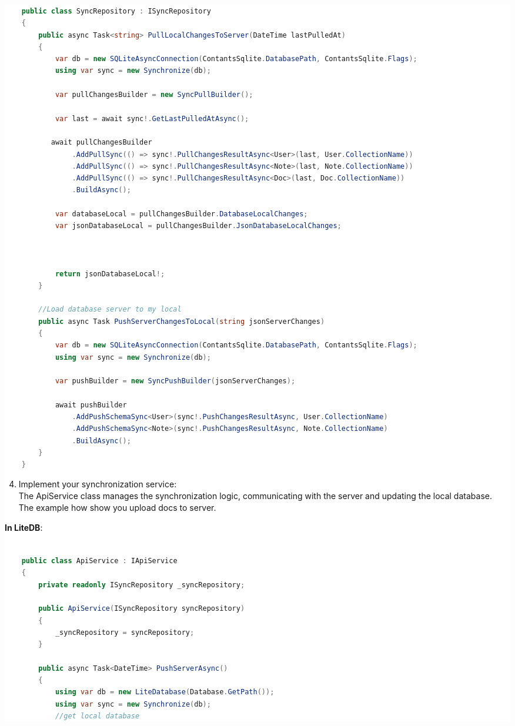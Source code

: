 ```cs
    public class SyncRepository : ISyncRepository
    {
        public async Task<string> PullLocalChangesToServer(DateTime lastPulledAt)
        {
            var db = new SQLiteAsyncConnection(ContantsSqlite.DatabasePath, ContantsSqlite.Flags);
            using var sync = new Synchronize(db);

            var pullChangesBuilder = new SyncPullBuilder();

            var last = await sync!.GetLastPulledAtAsync();

           await pullChangesBuilder
                .AddPullSync(() => sync!.PullChangesResultAsync<User>(last, User.CollectionName))
                .AddPullSync(() => sync!.PullChangesResultAsync<Note>(last, Note.CollectionName))
                .AddPullSync(() => sync!.PullChangesResultAsync<Doc>(last, Doc.CollectionName))
                .BuildAsync();

            var databaseLocal = pullChangesBuilder.DatabaseLocalChanges;
            var jsonDatabaseLocal = pullChangesBuilder.JsonDatabaseLocalChanges;

         

            return jsonDatabaseLocal!;
        }

        //Load database server to my local
        public async Task PushServerChangesToLocal(string jsonServerChanges)
        {
            var db = new SQLiteAsyncConnection(ContantsSqlite.DatabasePath, ContantsSqlite.Flags);
            using var sync = new Synchronize(db);

            var pushBuilder = new SyncPushBuilder(jsonServerChanges);

            await pushBuilder
                .AddPushSchemaSync<User>(sync!.PushChangesResultAsync, User.CollectionName)
                .AddPushSchemaSync<Note>(sync!.PushChangesResultAsync, Note.CollectionName)
                .BuildAsync();
        }
    }
```


4. Implement your synchronization service:<br/>
The ApiService class manages the synchronization logic, communicating with the server and updating the local database.<br/>
The example how show you upload docs to server.

<b>In LiteDB</b>:
```cs

    public class ApiService : IApiService
    {
        private readonly ISyncRepository _syncRepository;

        public ApiService(ISyncRepository syncRepository)
        {
            _syncRepository = syncRepository;
        }

        public async Task<DateTime> PushServerAsync()
        {
            using var db = new LiteDatabase(Database.GetPath());
            using var sync = new Synchronize(db);
            //get local database
```